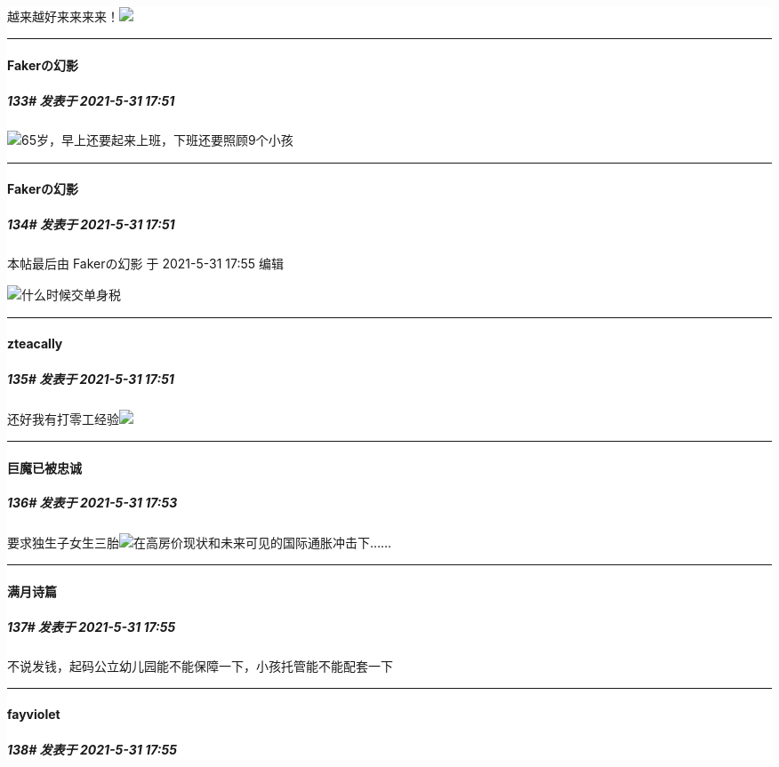 
越来越好来来来来！<img src="https://static.saraba1st.com/image/smiley/face2017/067.png" referrerpolicy="no-referrer">


*****

####  Fakerの幻影  
##### 133#       发表于 2021-5-31 17:51


<img src="https://static.saraba1st.com/image/smiley/face2017/033.png" referrerpolicy="no-referrer">65岁，早上还要起来上班，下班还要照顾9个小孩


*****

####  Fakerの幻影  
##### 134#       发表于 2021-5-31 17:51


 本帖最后由 Fakerの幻影 于 2021-5-31 17:55 编辑 

<img src="https://static.saraba1st.com/image/smiley/face2017/033.png" referrerpolicy="no-referrer">什么时候交单身税


*****

####  zteacally  
##### 135#       发表于 2021-5-31 17:51


还好我有打零工经验<img src="https://static.saraba1st.com/image/smiley/face2017/005.png" referrerpolicy="no-referrer">


*****

####  巨魔已被忠诚  
##### 136#       发表于 2021-5-31 17:53


要求独生子女生三胎<img src="https://static.saraba1st.com/image/smiley/face2017/001.png" referrerpolicy="no-referrer">在高房价现状和未来可见的国际通胀冲击下……


*****

####  满月诗篇  
##### 137#       发表于 2021-5-31 17:55


不说发钱，起码公立幼儿园能不能保障一下，小孩托管能不能配套一下


*****

####  fayviolet  
##### 138#       发表于 2021-5-31 17:55


